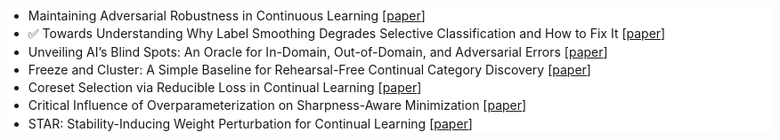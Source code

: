 - Maintaining Adversarial Robustness in Continuous Learning [[paper](https://openreview.net/attachment?id=sr0My6yDNu&name=pdf)]  
- ✅ Towards Understanding Why Label Smoothing Degrades Selective Classification and How to Fix It [[paper](https://openreview.net/attachment?id=6oWFn6fY4A&name=pdf)]  
- Unveiling AI’s Blind Spots: An Oracle for In-Domain, Out-of-Domain, and Adversarial Errors [[paper](https://openreview.net/attachment?id=MZ324wU7Hj&name=pdf)]  
- Freeze and Cluster: A Simple Baseline for Rehearsal-Free Continual Category Discovery [[paper](https://openreview.net/attachment?id=kfFmqu3zQm&name=pdf)]  
- Coreset Selection via Reducible Loss in Continual Learning [[paper](https://openreview.net/attachment?id=mAztx8QO3B&name=pdf)]  
- Critical Influence of Overparameterization on Sharpness-Aware Minimization [[paper](https://openreview.net/attachment?id=YMCtQlm8Bc&name=pdf)]  
- STAR: Stability-Inducing Weight Perturbation for Continual Learning [[paper](https://openreview.net/attachment?id=6N5OM5Duuj&name=pdf)]  



